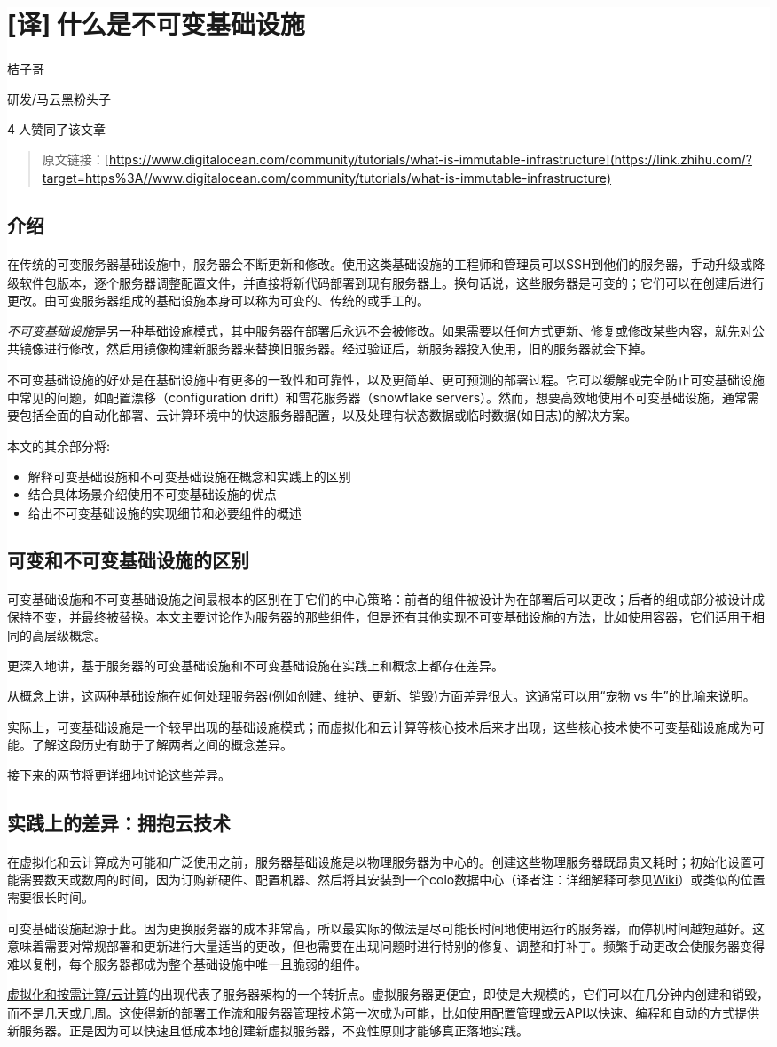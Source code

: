# [译] 什么是不可变基础设施

[桔子哥](https://www.zhihu.com/people/juzige)

研发/马云黑粉头子

4 人赞同了该文章

> 原文链接：[https://www.digitalocean.com/community/tutorials/what-is-immutable-infrastructure](https://link.zhihu.com/?target=https%3A//www.digitalocean.com/community/tutorials/what-is-immutable-infrastructure)

## 介绍

在传统的可变服务器基础设施中，服务器会不断更新和修改。使用这类基础设施的工程师和管理员可以SSH到他们的服务器，手动升级或降级软件包版本，逐个服务器调整配置文件，并直接将新代码部署到现有服务器上。换句话说，这些服务器是可变的；它们可以在创建后进行更改。由可变服务器组成的基础设施本身可以称为可变的、传统的或手工的。

*不可变基础设施*是另一种基础设施模式，其中服务器在部署后永远不会被修改。如果需要以任何方式更新、修复或修改某些内容，就先对公共镜像进行修改，然后用镜像构建新服务器来替换旧服务器。经过验证后，新服务器投入使用，旧的服务器就会下掉。

不可变基础设施的好处是在基础设施中有更多的一致性和可靠性，以及更简单、更可预测的部署过程。它可以缓解或完全防止可变基础设施中常见的问题，如配置漂移（configuration drift）和雪花服务器（snowflake servers）。然而，想要高效地使用不可变基础设施，通常需要包括全面的自动化部署、云计算环境中的快速服务器配置，以及处理有状态数据或临时数据(如日志)的解决方案。

本文的其余部分将:

- 解释可变基础设施和不可变基础设施在概念和实践上的区别
- 结合具体场景介绍使用不可变基础设施的优点
- 给出不可变基础设施的实现细节和必要组件的概述

## 可变和不可变基础设施的区别

可变基础设施和不可变基础设施之间最根本的区别在于它们的中心策略：前者的组件被设计为在部署后可以更改；后者的组成部分被设计成保持不变，并最终被替换。本文主要讨论作为服务器的那些组件，但是还有其他实现不可变基础设施的方法，比如使用容器，它们适用于相同的高层级概念。

更深入地讲，基于服务器的可变基础设施和不可变基础设施在实践上和概念上都存在差异。

从概念上讲，这两种基础设施在如何处理服务器(例如创建、维护、更新、销毁)方面差异很大。这通常可以用“宠物 vs 牛”的比喻来说明。

实际上，可变基础设施是一个较早出现的基础设施模式；而虚拟化和云计算等核心技术后来才出现，这些核心技术使不可变基础设施成为可能。了解这段历史有助于了解两者之间的概念差异。

接下来的两节将更详细地讨论这些差异。

## 实践上的差异：拥抱云技术

在虚拟化和云计算成为可能和广泛使用之前，服务器基础设施是以物理服务器为中心的。创建这些物理服务器既昂贵又耗时；初始化设置可能需要数天或数周的时间，因为订购新硬件、配置机器、然后将其安装到一个colo数据中心（译者注：详细解释可参见[Wiki](https://link.zhihu.com/?target=https%3A//en.wikipedia.org/wiki/Colocation_centre)）或类似的位置需要很长时间。

可变基础设施起源于此。因为更换服务器的成本非常高，所以最实际的做法是尽可能长时间地使用运行的服务器，而停机时间越短越好。这意味着需要对常规部署和更新进行大量适当的更改，但也需要在出现问题时进行特别的修复、调整和打补丁。频繁手动更改会使服务器变得难以复制，每个服务器都成为整个基础设施中唯一且脆弱的组件。

[虚拟化和按需计算/云计算](https://link.zhihu.com/?target=https%3A//www.digitalocean.com/community/tutorials/an-introduction-to-cloud-hosting)的出现代表了服务器架构的一个转折点。虚拟服务器更便宜，即使是大规模的，它们可以在几分钟内创建和销毁，而不是几天或几周。这使得新的部署工作流和服务器管理技术第一次成为可能，比如使用[配置管理](https://link.zhihu.com/?target=https%3A//www.digitalocean.com/community/tutorials/an-introduction-to-configuration-management)或[云API](https://link.zhihu.com/?target=https%3A//www.digitalocean.com/community/tutorials/how-to-use-the-digitalocean-api-v2)以快速、编程和自动的方式提供新服务器。正是因为可以快速且低成本地创建新虚拟服务器，不变性原则才能够真正落地实践。
